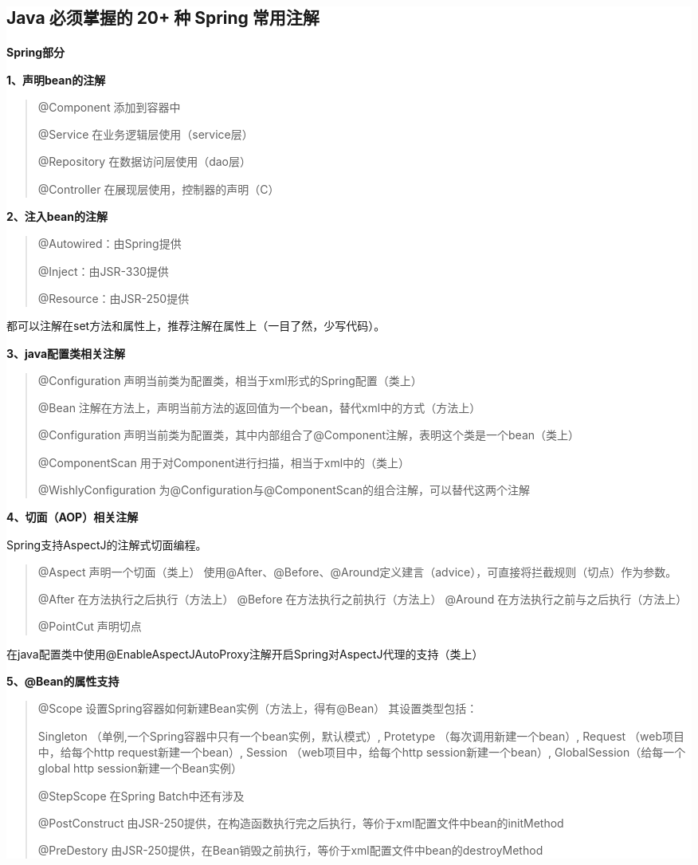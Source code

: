 ## Java 必须掌握的 20+ 种 Spring 常用注解

**Spring部分** 

**1、声明bean的注解**

> @Component 添加到容器中
>
> @Service 在业务逻辑层使用（service层）
>
> @Repository 在数据访问层使用（dao层）
>
> @Controller 在展现层使用，控制器的声明（C）

**2、注入bean的注解**

> @Autowired：由Spring提供
>
> @Inject：由JSR-330提供
>
> @Resource：由JSR-250提供

都可以注解在set方法和属性上，推荐注解在属性上（一目了然，少写代码）。

**3、java配置类相关注解**

> @Configuration 声明当前类为配置类，相当于xml形式的Spring配置（类上）
>
> @Bean 注解在方法上，声明当前方法的返回值为一个bean，替代xml中的方式（方法上）
>
> @Configuration 声明当前类为配置类，其中内部组合了@Component注解，表明这个类是一个bean（类上）
>
> @ComponentScan 用于对Component进行扫描，相当于xml中的（类上）
>
> @WishlyConfiguration 为@Configuration与@ComponentScan的组合注解，可以替代这两个注解

**4、切面（AOP）相关注解**

Spring支持AspectJ的注解式切面编程。

> @Aspect 声明一个切面（类上）
> 使用@After、@Before、@Around定义建言（advice），可直接将拦截规则（切点）作为参数。
>
> @After 在方法执行之后执行（方法上）
> @Before 在方法执行之前执行（方法上）
> @Around 在方法执行之前与之后执行（方法上）
>
> @PointCut 声明切点

在java配置类中使用@EnableAspectJAutoProxy注解开启Spring对AspectJ代理的支持（类上）

**5、@Bean的属性支持**

> @Scope 设置Spring容器如何新建Bean实例（方法上，得有@Bean）
> 其设置类型包括：
>
> Singleton （单例,一个Spring容器中只有一个bean实例，默认模式）,
> Protetype （每次调用新建一个bean）,
> Request （web项目中，给每个http request新建一个bean）,
> Session （web项目中，给每个http session新建一个bean）,
> GlobalSession（给每一个 global http session新建一个Bean实例）
>
> @StepScope 在Spring Batch中还有涉及
>
> @PostConstruct 由JSR-250提供，在构造函数执行完之后执行，等价于xml配置文件中bean的initMethod
>
> @PreDestory 由JSR-250提供，在Bean销毁之前执行，等价于xml配置文件中bean的destroyMethod
